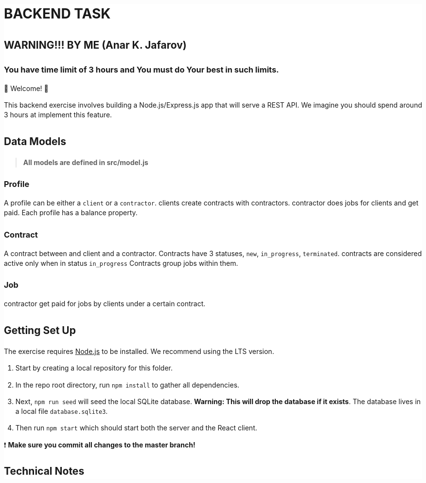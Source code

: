 # BACKEND TASK

## WARNING!!! BY ME (Anar K. Jafarov)
### You have time limit of 3 hours and You must do Your best in such limits.



💫 Welcome! 🎉

This backend exercise involves building a Node.js/Express.js app that will serve a REST API. We imagine you should spend around 3 hours at implement this feature.

## Data Models

> **All models are defined in src/model.js**

### Profile

A profile can be either a `client` or a `contractor`.
clients create contracts with contractors. contractor does jobs for clients and get paid.
Each profile has a balance property.

### Contract

A contract between and client and a contractor.
Contracts have 3 statuses, `new`, `in_progress`, `terminated`. contracts are considered active only when in status `in_progress`
Contracts group jobs within them.

### Job

contractor get paid for jobs by clients under a certain contract.

## Getting Set Up

The exercise requires [Node.js](https://nodejs.org/en/) to be installed. We recommend using the LTS version.

1. Start by creating a local repository for this folder.

1. In the repo root directory, run `npm install` to gather all dependencies.

1. Next, `npm run seed` will seed the local SQLite database. **Warning: This will drop the database if it exists**. The database lives in a local file `database.sqlite3`.

1. Then run `npm start` which should start both the server and the React client.

❗️ **Make sure you commit all changes to the master branch!**

## Technical Notes
